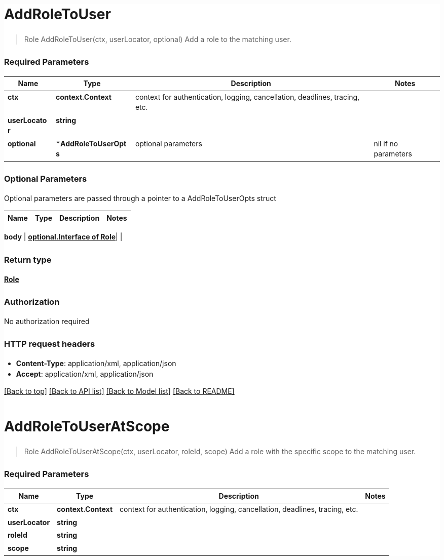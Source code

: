 
# **AddRoleToUser**
> Role AddRoleToUser(ctx, userLocator, optional)
Add a role to the matching user.



### Required Parameters

Name | Type | Description  | Notes
------------- | ------------- | ------------- | -------------
 **ctx** | **context.Context** | context for authentication, logging, cancellation, deadlines, tracing, etc.
  **userLocator** | **string**|  | 
 **optional** | ***AddRoleToUserOpts** | optional parameters | nil if no parameters

### Optional Parameters
Optional parameters are passed through a pointer to a AddRoleToUserOpts struct

Name | Type | Description  | Notes
------------- | ------------- | ------------- | -------------

 **body** | [**optional.Interface of Role**](Role.md)|  | 

### Return type

[**Role**](role.md)

### Authorization

No authorization required

### HTTP request headers

 - **Content-Type**: application/xml, application/json
 - **Accept**: application/xml, application/json

[[Back to top]](#) [[Back to API list]](../README.md#documentation-for-api-endpoints) [[Back to Model list]](../README.md#documentation-for-models) [[Back to README]](../README.md)

# **AddRoleToUserAtScope**
> Role AddRoleToUserAtScope(ctx, userLocator, roleId, scope)
Add a role with the specific scope to the matching user.



### Required Parameters

Name | Type | Description  | Notes
------------- | ------------- | ------------- | -------------
 **ctx** | **context.Context** | context for authentication, logging, cancellation, deadlines, tracing, etc.
  **userLocator** | **string**|  | 
  **roleId** | **string**|  | 
  **scope** | **string**|  | 
